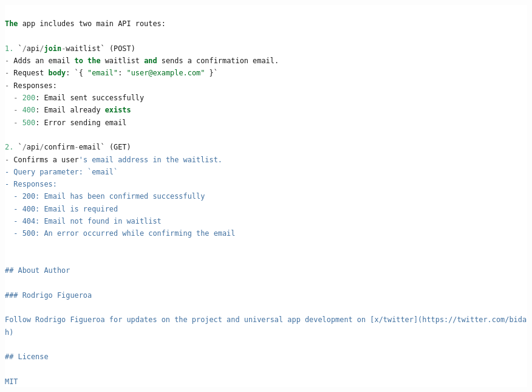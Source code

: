    ```SQL

The app includes two main API routes:

1. `/api/join-waitlist` (POST)
   - Adds an email to the waitlist and sends a confirmation email.
   - Request body: `{ "email": "user@example.com" }`
   - Responses:
     - 200: Email sent successfully
     - 400: Email already exists
     - 500: Error sending email

2. `/api/confirm-email` (GET)
   - Confirms a user's email address in the waitlist.
   - Query parameter: `email`
   - Responses:
     - 200: Email has been confirmed successfully
     - 400: Email is required
     - 404: Email not found in waitlist
     - 500: An error occurred while confirming the email


## About Author

### Rodrigo Figueroa

Follow Rodrigo Figueroa for updates on the project and universal app development on [x/twitter](https://twitter.com/bidah)

## License

MIT
